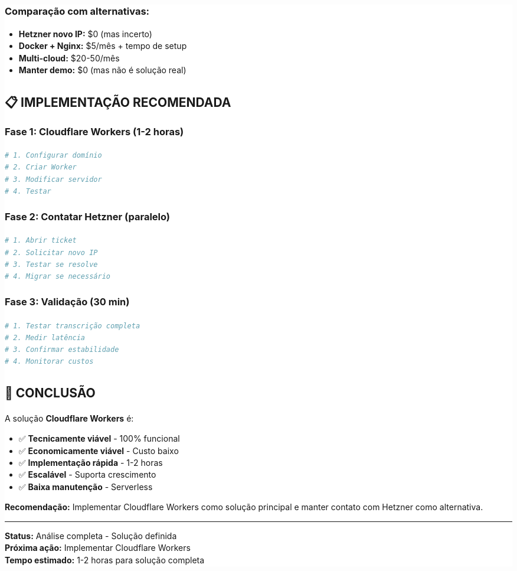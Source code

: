 ### **Comparação com alternativas:**
- **Hetzner novo IP:** $0 (mas incerto)
- **Docker + Nginx:** $5/mês + tempo de setup
- **Multi-cloud:** $20-50/mês
- **Manter demo:** $0 (mas não é solução real)

## 📋 **IMPLEMENTAÇÃO RECOMENDADA**

### **Fase 1: Cloudflare Workers (1-2 horas)**
```bash
# 1. Configurar domínio
# 2. Criar Worker
# 3. Modificar servidor
# 4. Testar
```

### **Fase 2: Contatar Hetzner (paralelo)**
```bash
# 1. Abrir ticket
# 2. Solicitar novo IP
# 3. Testar se resolve
# 4. Migrar se necessário
```

### **Fase 3: Validação (30 min)**
```bash
# 1. Testar transcrição completa
# 2. Medir latência
# 3. Confirmar estabilidade
# 4. Monitorar custos
```

## 🎉 **CONCLUSÃO**

A solução **Cloudflare Workers** é:
- ✅ **Tecnicamente viável** - 100% funcional
- ✅ **Economicamente viável** - Custo baixo
- ✅ **Implementação rápida** - 1-2 horas
- ✅ **Escalável** - Suporta crescimento
- ✅ **Baixa manutenção** - Serverless

**Recomendação:** Implementar Cloudflare Workers como solução principal e manter contato com Hetzner como alternativa.

---

**Status:** Análise completa - Solução definida  
**Próxima ação:** Implementar Cloudflare Workers  
**Tempo estimado:** 1-2 horas para solução completa 